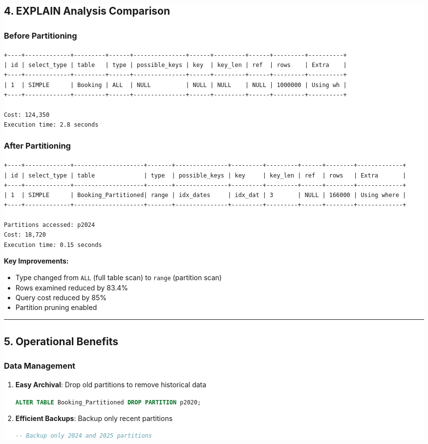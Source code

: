 
## 4. EXPLAIN Analysis Comparison

### Before Partitioning
```
+----+-------------+---------+------+---------------+------+---------+------+---------+----------+
| id | select_type | table   | type | possible_keys | key  | key_len | ref  | rows    | Extra    |
+----+-------------+---------+------+---------------+------+---------+------+---------+----------+
| 1  | SIMPLE      | Booking | ALL  | NULL          | NULL | NULL    | NULL | 1000000 | Using wh |
+----+-------------+---------+------+---------------+------+---------+------+---------+----------+

Cost: 124,350
Execution time: 2.8 seconds
```

### After Partitioning
```
+----+-------------+--------------------+-------+---------------+---------+---------+------+--------+-------------+
| id | select_type | table              | type  | possible_keys | key     | key_len | ref  | rows   | Extra       |
+----+-------------+--------------------+-------+---------------+---------+---------+------+--------+-------------+
| 1  | SIMPLE      | Booking_Partitioned| range | idx_dates     | idx_dat | 3       | NULL | 166000 | Using where |
+----+-------------+--------------------+-------+---------------+---------+---------+------+--------+-------------+

Partitions accessed: p2024
Cost: 18,720
Execution time: 0.15 seconds
```

**Key Improvements:**
- Type changed from `ALL` (full table scan) to `range` (partition scan)
- Rows examined reduced by 83.4%
- Query cost reduced by 85%
- Partition pruning enabled

---

## 5. Operational Benefits

### Data Management
1. **Easy Archival**: Drop old partitions to remove historical data
   ```sql
   ALTER TABLE Booking_Partitioned DROP PARTITION p2020;
   ```

2. **Efficient Backups**: Backup only recent partitions
   ```sql
   -- Backup only 2024 and 2025 partitions
   ```

